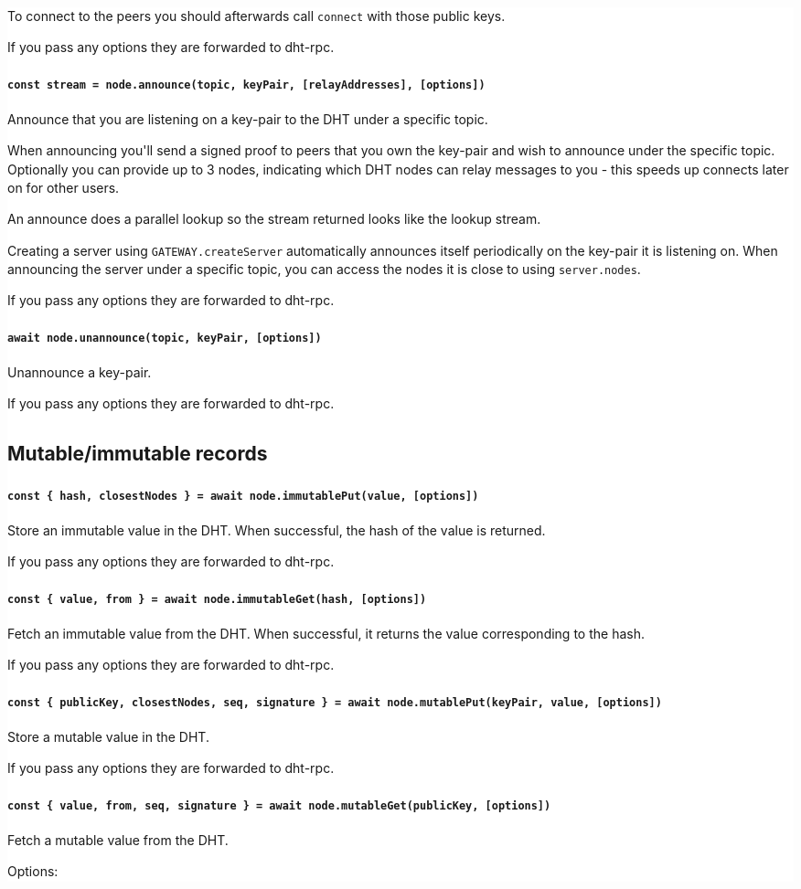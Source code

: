 To connect to the peers you should afterwards call `connect` with those public keys.

If you pass any options they are forwarded to dht-rpc.

#### `const stream = node.announce(topic, keyPair, [relayAddresses], [options])`

Announce that you are listening on a key-pair to the DHT under a specific topic.

When announcing you'll send a signed proof to peers that you own the key-pair and wish to announce under the specific topic. Optionally you can provide up to 3 nodes, indicating which DHT nodes can relay messages to you - this speeds up connects later on for other users.

An announce does a parallel lookup so the stream returned looks like the lookup stream.

Creating a server using `GATEWAY.createServer` automatically announces itself periodically on the key-pair it is listening on. When announcing the server under a specific topic, you can access the nodes it is close to using `server.nodes`.

If you pass any options they are forwarded to dht-rpc.

#### `await node.unannounce(topic, keyPair, [options])`

Unannounce a key-pair.

If you pass any options they are forwarded to dht-rpc.

## Mutable/immutable records

#### `const { hash, closestNodes } = await node.immutablePut(value, [options])`

Store an immutable value in the DHT. When successful, the hash of the value is returned.

If you pass any options they are forwarded to dht-rpc.

#### `const { value, from } = await node.immutableGet(hash, [options])`

Fetch an immutable value from the DHT. When successful, it returns the value corresponding to the hash.

If you pass any options they are forwarded to dht-rpc.

#### `const { publicKey, closestNodes, seq, signature } = await node.mutablePut(keyPair, value, [options])`

Store a mutable value in the DHT.

If you pass any options they are forwarded to dht-rpc.

#### `const { value, from, seq, signature } = await node.mutableGet(publicKey, [options])`

Fetch a mutable value from the DHT.

Options:
